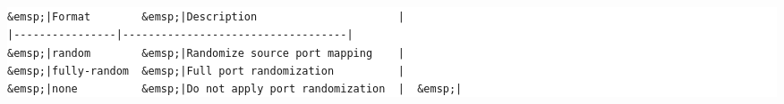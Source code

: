     &emsp;|Format        &emsp;|Description                      |
    |----------------|-----------------------------------|
    &emsp;|random        &emsp;|Randomize source port mapping    |
    &emsp;|fully-random  &emsp;|Full port randomization          |
    &emsp;|none          &emsp;|Do not apply port randomization  |  &emsp;|
